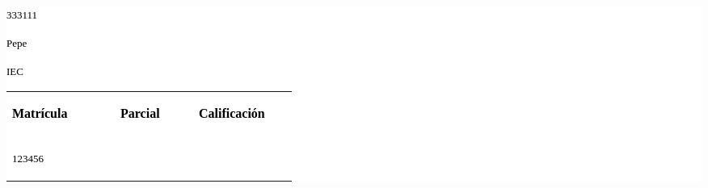 </td>

</tr>

<tr>

<td width="121">

<font face="Helv" size="2" color="#000000">333111</font>

</td>

<td width="115">

<font face="Helv" size="2" color="#000000">Pepe</font>

</td>

<td width="76">

<font face="Helv" size="2" color="#000000">IEC</font>

</td>

</tr>

</tbody>

</table>



<table cellspacing="0" border="0" cellpadding="3" width="335">

<tbody>

<tr>

<td width="120">

**<font face="Helv" size="3" color="#000000">Matrícula</font>**

</td>

<td width="83">

**<font face="Helv" size="3" color="#000000">Parcial</font>**

</td>

<td width="108">

**<font face="Helv" size="3" color="#000000">Calificación</font>**

</td>

</tr>

<tr>

<td width="120">

<font face="Helv" size="2" color="#000000">123456</font>

</td>
